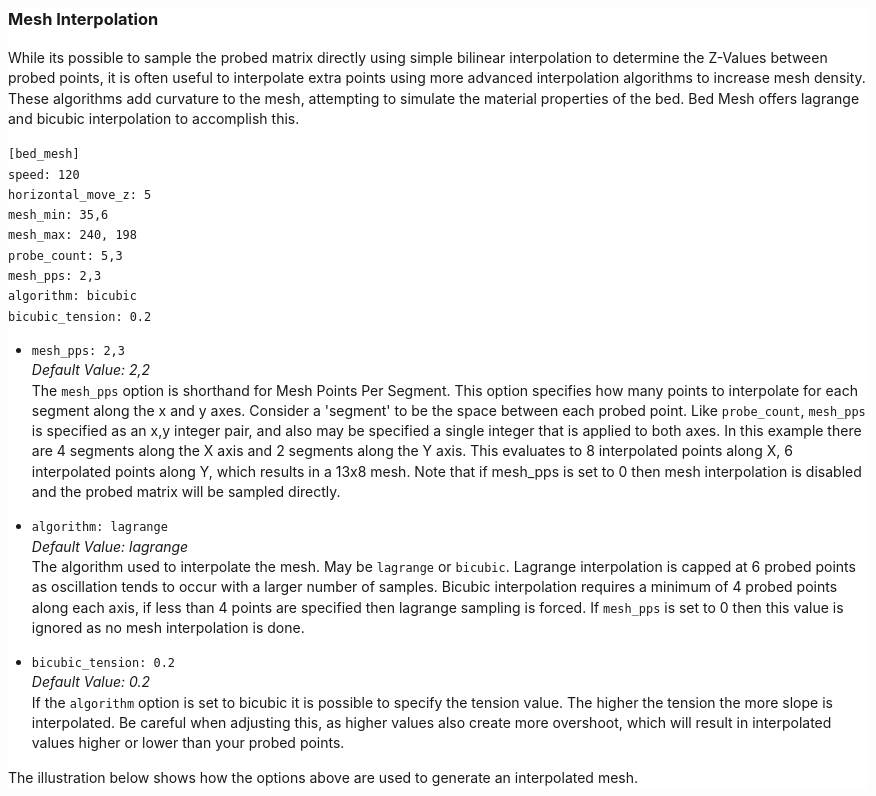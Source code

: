 ### Mesh Interpolation

While its possible to sample the probed matrix directly using simple bilinear
interpolation to determine the Z-Values between probed points, it is often
useful to interpolate extra points using more advanced interpolation algorithms
to increase mesh density.  These algorithms add curvature to the mesh,
attempting to simulate the material properties of the bed.  Bed Mesh offers
lagrange and bicubic interpolation to accomplish this.

```
[bed_mesh]
speed: 120
horizontal_move_z: 5
mesh_min: 35,6
mesh_max: 240, 198
probe_count: 5,3
mesh_pps: 2,3
algorithm: bicubic
bicubic_tension: 0.2
```

- `mesh_pps: 2,3`\
  _Default Value: 2,2_\
  The `mesh_pps` option is shorthand for Mesh Points Per Segment.  This
  option specifies how many points to interpolate for each segment along
  the x and y axes.  Consider a 'segment' to be the space between each
  probed point. Like `probe_count`, `mesh_pps` is specified as an x,y
  integer pair, and also may be specified a single integer that is applied
  to both axes.  In this example there are 4 segments along the X axis
  and 2 segments along the Y axis.  This evaluates to 8 interpolated
  points along X, 6 interpolated points along Y, which results in a 13x8
  mesh.  Note that if mesh_pps is set to 0 then mesh interpolation is
  disabled and the probed matrix will be sampled directly.

- `algorithm: lagrange`\
  _Default Value: lagrange_\
  The algorithm used to interpolate the mesh.  May be `lagrange` or `bicubic`.
  Lagrange interpolation is capped at 6 probed points as oscillation tends to
  occur with a larger number of samples.  Bicubic interpolation requires a
  minimum of 4 probed points along each axis, if less than 4 points are
  specified then lagrange sampling is forced.  If `mesh_pps` is set to 0 then
  this value is ignored as no mesh interpolation is done.

- `bicubic_tension: 0.2`\
  _Default Value: 0.2_\
  If the `algorithm` option is set to bicubic it is possible to specify the
  tension value.  The higher the tension the more slope is interpolated.  Be
  careful when adjusting this, as higher values also create more overshoot,
  which will result in interpolated values higher or lower than your probed
  points.

The illustration below shows how the options above are used to generate an
interpolated mesh.

